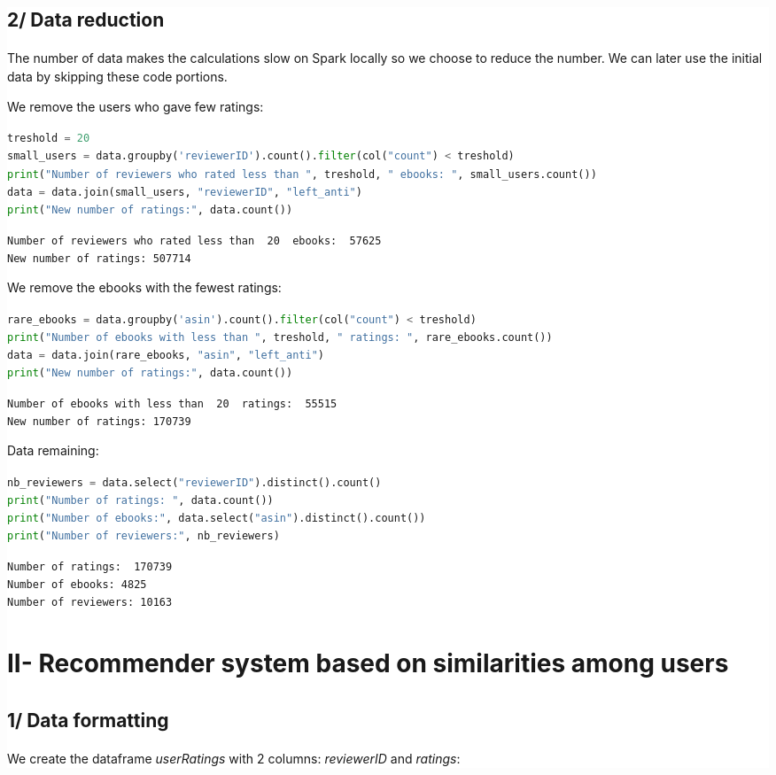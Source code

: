 


## 2/ Data reduction

The number of data makes the calculations slow on Spark locally so we choose to reduce the number. We can later use the initial data by skipping these code portions.

We remove the users who gave few ratings:


```python
treshold = 20
small_users = data.groupby('reviewerID').count().filter(col("count") < treshold)
print("Number of reviewers who rated less than ", treshold, " ebooks: ", small_users.count())
data = data.join(small_users, "reviewerID", "left_anti")
print("New number of ratings:", data.count())
```

    Number of reviewers who rated less than  20  ebooks:  57625
    New number of ratings: 507714


We remove the ebooks with the fewest ratings:


```python
rare_ebooks = data.groupby('asin').count().filter(col("count") < treshold)
print("Number of ebooks with less than ", treshold, " ratings: ", rare_ebooks.count())
data = data.join(rare_ebooks, "asin", "left_anti")
print("New number of ratings:", data.count())
```

    Number of ebooks with less than  20  ratings:  55515
    New number of ratings: 170739


Data remaining:


```python
nb_reviewers = data.select("reviewerID").distinct().count()
print("Number of ratings: ", data.count())
print("Number of ebooks:", data.select("asin").distinct().count())
print("Number of reviewers:", nb_reviewers)
```

    Number of ratings:  170739
    Number of ebooks: 4825
    Number of reviewers: 10163


# II- Recommender system based on similarities among users

## 1/ Data formatting


We create the dataframe *userRatings* with 2 columns: *reviewerID* and *ratings*:
